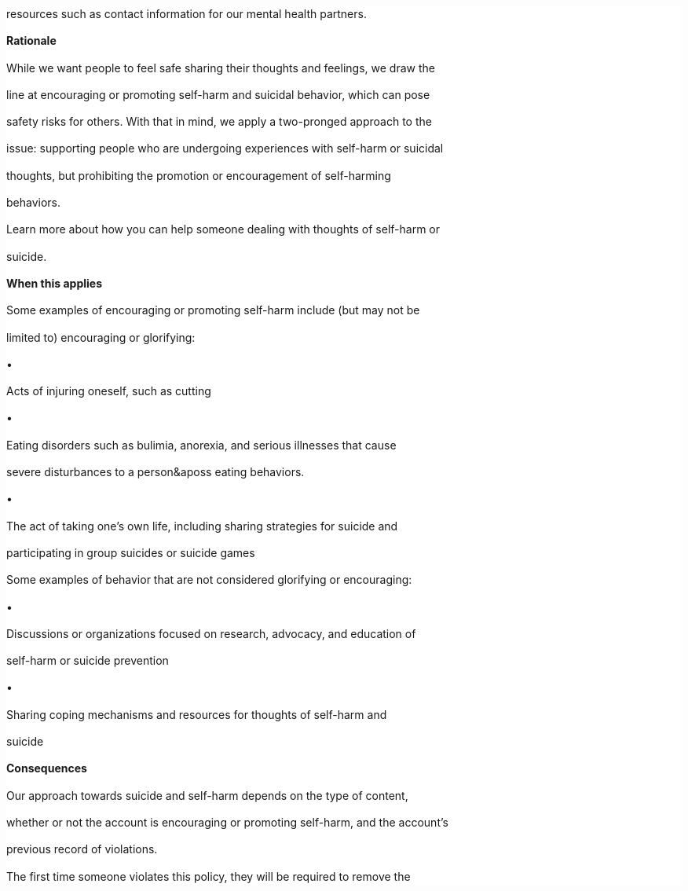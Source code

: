 resources such as contact information for our mental health partners. 

**Rationale** 

While we want people to feel safe sharing their thoughts and feelings, we draw the 

line at encouraging or promoting self-harm and suicidal behavior, which can pose 

safety risks for others. With that in mind, we apply a two-pronged approach to the 

issue: supporting people who are undergoing experiences with self-harm or suicidal 

thoughts, but prohibiting the promotion or encouragement of self-harming 

behaviors. 

Learn more about how you can help someone dealing with thoughts of self-harm or 

suicide. 

**When this applies** 

Some examples of encouraging or promoting self-harm include (but may not be 

limited to) encouraging or glorifying: 

• 

Acts of injuring oneself, such as cutting 

• 

Eating disorders such as bulimia, anorexia, and serious illnesses that cause 

severe disturbances to a person&aposs eating behaviors. 

• 

The act of taking one’s own life, including sharing strategies for suicide and 

participating in group suicides or suicide games 

Some examples of behavior that are not considered glorifying or encouraging: 

• 

Discussions or organizations focused on research, advocacy, and education of 

self-harm or suicide prevention 

• 

Sharing coping mechanisms and resources for thoughts of self-harm and 

suicide 

**Consequences** 

Our approach towards suicide and self-harm depends on the type of content, 

whether or not the account is encouraging or promoting self-harm, and the account’s 

previous record of violations. 

The first time someone violates this policy, they will be required to remove the 

